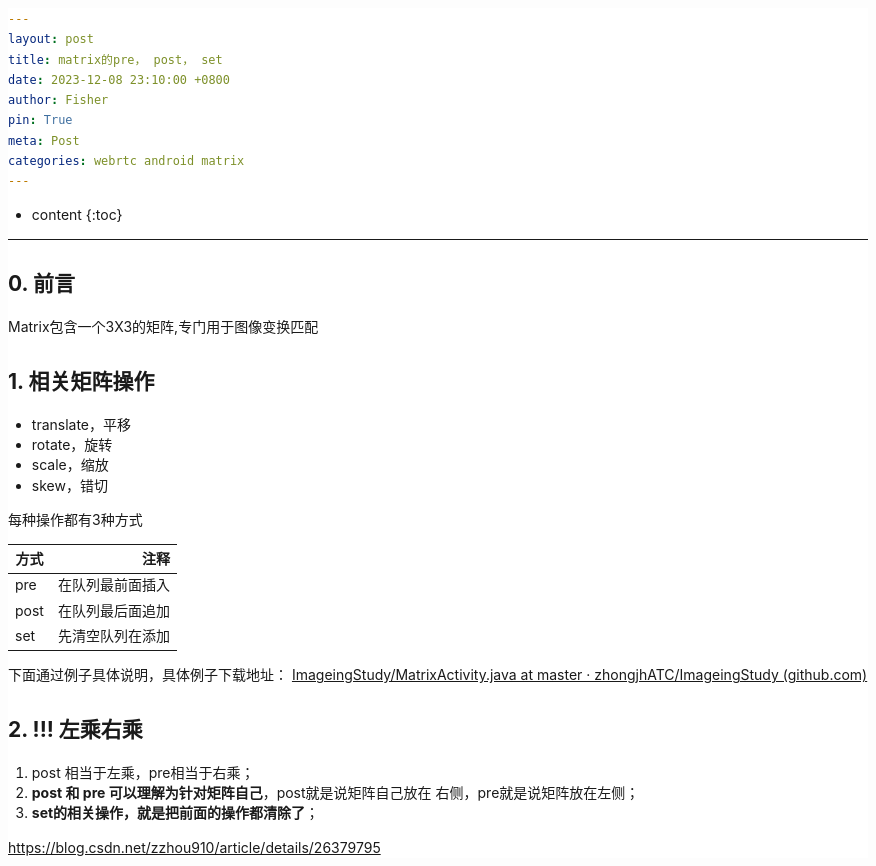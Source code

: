 ```yaml
---
layout: post
title: matrix的pre， post， set
date: 2023-12-08 23:10:00 +0800
author: Fisher
pin: True
meta: Post
categories: webrtc android matrix
---
```



* content
{:toc}

---

## 0. 前言

Matrix包含一个3X3的矩阵,专门用于图像变换匹配



## 1. 相关矩阵操作

- translate，平移
- rotate，旋转
- scale，缩放
- skew，错切

每种操作都有3种方式

| 方式 |             注释 |
| ---- | ---------------: |
| pre  | 在队列最前面插入 |
| post | 在队列最后面追加 |
| set  | 先清空队列在添加 |

下面通过例子具体说明，具体例子下载地址：
[ImageingStudy/MatrixActivity.java at master · zhongjhATC/ImageingStudy (github.com)](https://links.jianshu.com/go?to=https%3A%2F%2Fgithub.com%2FzhongjhATC%2FImageingStudy%2Fblob%2Fmaster%2Fapp%2Fsrc%2Fmain%2Fjava%2Fcom%2Fzhongjh%2Fimageingstudy%2FMatrixActivity.java)



## 2. !!! 左乘右乘

1. post 相当于左乘，pre相当于右乘；
2. **post 和 pre 可以理解为针对矩阵自己**，post就是说矩阵自己放在 右侧，pre就是说矩阵放在左侧；
3. **set的相关操作，就是把前面的操作都清除了**；

https://blog.csdn.net/zzhou910/article/details/26379795
